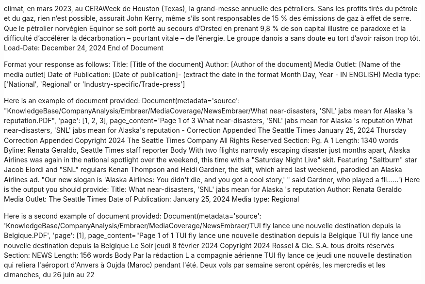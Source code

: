 climat, en mars 2023, au ­CERAWeek de Houston (Texas), la grand-messe annuelle des pétroliers. Sans les profits 
tirés du pétrole et du gaz, rien n’est possible, assurait John Kerry, même s’ils sont responsables de 15 % des 
émissions de gaz à effet de serre. Que le pétrolier norvégien Equinor se soit porté au secours ­d’Orsted en prenant 
9,8 % de son capital illustre ce paradoxe et la difficulté d’accélérer la décarbonation – pourtant vitale – de l’énergie. 
Le groupe danois a sans doute eu tort d’avoir raison trop tôt.
Load-Date: December 24, 2024
End of Document

Format your response as follows:
Title: [Title of the document]
Author: [Author of the document]
Media Outlet: [Name of the media outlet]
Date of Publication: [Date of publication]- (extract the date in the format Month Day, Year - IN ENGLISH)
Media type: ['National', 'Regional' or 'Industry-specific/Trade-press']

Here is an example of document provided: Document(metadata='source': "KnowledgeBase/CompanyAnalysis/Embraer/MediaCoverage/NewsEmbraer/What near-disasters, 'SNL' jabs mean for Alaska 's reputation.PDF", 'page': [1, 2, 3], page_content='Page 1 of 3
What near-disasters, 'SNL' jabs mean for Alaska 's reputation
What near-disasters, 'SNL' jabs mean for Alaska's reputation - Correction 
Appended
The Seattle Times
January 25, 2024 Thursday
 Correction Appended
Copyright 2024 The Seattle Times Company All Rights Reserved
Section: Pg. A 1
Length: 1340 words
Byline: Renata Geraldo, Seattle Times staff reporter
Body
With two flights narrowly escaping disaster just months apart, Alaska Airlines was again in the national spotlight 
over the weekend, this time with a "Saturday Night Live" skit.
Featuring "Saltburn" star Jacob Elordi and "SNL" regulars Kenan Thompson and Heidi Gardner, the skit, which 
aired last weekend, parodied an Alaska Airlines ad. "Our new slogan is 'Alaska Airlines: You didn't die, and you got 
a cool story,' " said Gardner, who played a fli......')
Here is the output you should provide:
Title: What near-disasters, 'SNL' jabs mean for Alaska 's reputation
Author: Renata Geraldo
Media Outlet: The Seattle Times
Date of Publication: January 25, 2024
Media type: Regional

Here is a second example of document provided: Document(metadata='source': 'KnowledgeBase/CompanyAnalysis/Embraer/MediaCoverage/NewsEmbraer/TUI fly lance une nouvelle destination depuis la Belgique.PDF', 'page': [1], page_content="Page 1 of 1
TUI fly lance une nouvelle destination depuis la Belgique
TUI fly lance une nouvelle destination depuis la Belgique
Le Soir
jeudi 8 février 2024
Copyright 2024 Rossel & Cie. S.A. tous droits réservés
Section: NEWS
Length: 156 words
Body
 Par la rédaction
 L a compagnie aérienne TUI fly lance ce jeudi une nouvelle destination qui reliera l'aéroport d'Anvers à Oujda 
(Maroc) pendant l'été. Deux vols par semaine seront opérés, les mercredis et les dimanches, du 26 juin au 22 
